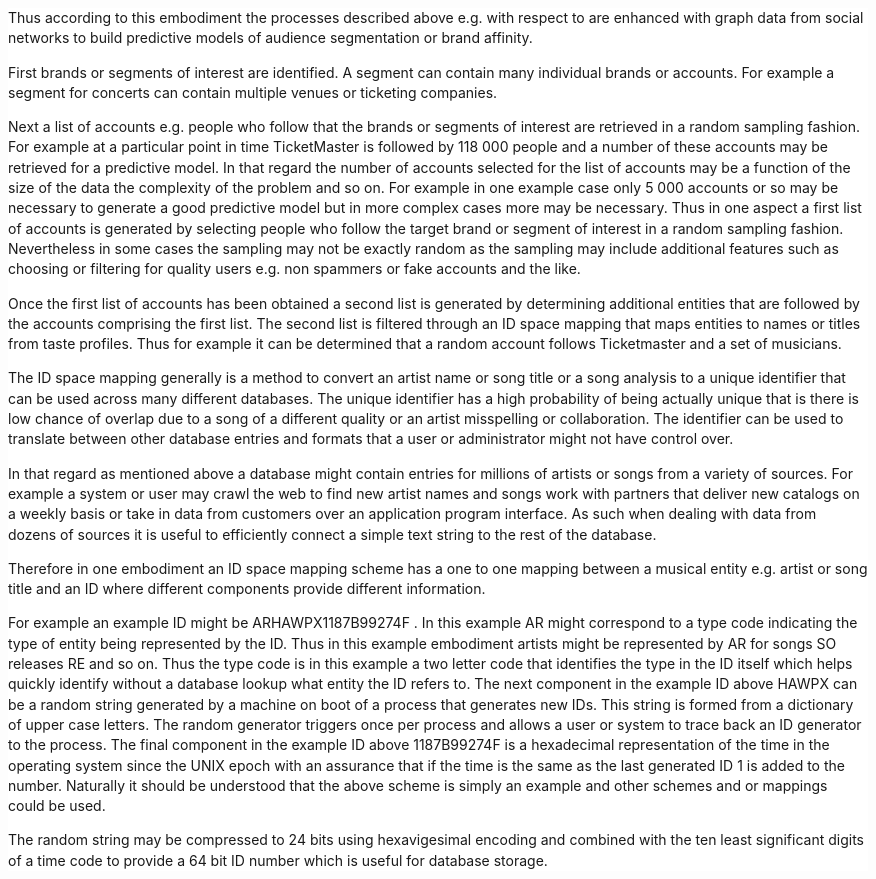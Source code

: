 Thus according to this embodiment the processes described above e.g. with respect to are enhanced with graph data from social networks to build predictive models of audience segmentation or brand affinity.

First brands or segments of interest are identified. A segment can contain many individual brands or accounts. For example a segment for concerts can contain multiple venues or ticketing companies.

Next a list of accounts e.g. people who follow that the brands or segments of interest are retrieved in a random sampling fashion. For example at a particular point in time TicketMaster is followed by 118 000 people and a number of these accounts may be retrieved for a predictive model. In that regard the number of accounts selected for the list of accounts may be a function of the size of the data the complexity of the problem and so on. For example in one example case only 5 000 accounts or so may be necessary to generate a good predictive model but in more complex cases more may be necessary. Thus in one aspect a first list of accounts is generated by selecting people who follow the target brand or segment of interest in a random sampling fashion. Nevertheless in some cases the sampling may not be exactly random as the sampling may include additional features such as choosing or filtering for quality users e.g. non spammers or fake accounts and the like.

Once the first list of accounts has been obtained a second list is generated by determining additional entities that are followed by the accounts comprising the first list. The second list is filtered through an ID space mapping that maps entities to names or titles from taste profiles. Thus for example it can be determined that a random account follows Ticketmaster and a set of musicians.

The ID space mapping generally is a method to convert an artist name or song title or a song analysis to a unique identifier that can be used across many different databases. The unique identifier has a high probability of being actually unique that is there is low chance of overlap due to a song of a different quality or an artist misspelling or collaboration. The identifier can be used to translate between other database entries and formats that a user or administrator might not have control over.

In that regard as mentioned above a database might contain entries for millions of artists or songs from a variety of sources. For example a system or user may crawl the web to find new artist names and songs work with partners that deliver new catalogs on a weekly basis or take in data from customers over an application program interface. As such when dealing with data from dozens of sources it is useful to efficiently connect a simple text string to the rest of the database.

Therefore in one embodiment an ID space mapping scheme has a one to one mapping between a musical entity e.g. artist or song title and an ID where different components provide different information.

For example an example ID might be ARHAWPX1187B99274F . In this example AR might correspond to a type code indicating the type of entity being represented by the ID. Thus in this example embodiment artists might be represented by AR for songs SO releases RE and so on. Thus the type code is in this example a two letter code that identifies the type in the ID itself which helps quickly identify without a database lookup what entity the ID refers to. The next component in the example ID above HAWPX can be a random string generated by a machine on boot of a process that generates new IDs. This string is formed from a dictionary of upper case letters. The random generator triggers once per process and allows a user or system to trace back an ID generator to the process. The final component in the example ID above 1187B99274F is a hexadecimal representation of the time in the operating system since the UNIX epoch with an assurance that if the time is the same as the last generated ID 1 is added to the number. Naturally it should be understood that the above scheme is simply an example and other schemes and or mappings could be used.

The random string may be compressed to 24 bits using hexavigesimal encoding and combined with the ten least significant digits of a time code to provide a 64 bit ID number which is useful for database storage.
